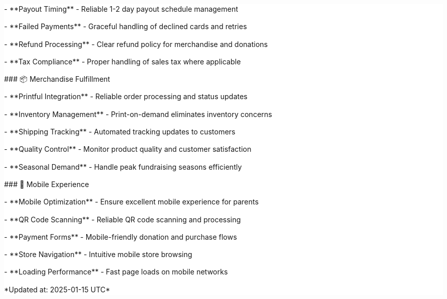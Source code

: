 \- \*\*Payout Timing\*\* - Reliable 1-2 day payout schedule management

\- \*\*Failed Payments\*\* - Graceful handling of declined cards and retries

\- \*\*Refund Processing\*\* - Clear refund policy for merchandise and donations

\- \*\*Tax Compliance\*\* - Proper handling of sales tax where applicable



\### 📦 Merchandise Fulfillment

\- \*\*Printful Integration\*\* - Reliable order processing and status updates

\- \*\*Inventory Management\*\* - Print-on-demand eliminates inventory concerns

\- \*\*Shipping Tracking\*\* - Automated tracking updates to customers

\- \*\*Quality Control\*\* - Monitor product quality and customer satisfaction

\- \*\*Seasonal Demand\*\* - Handle peak fundraising seasons efficiently



\### 📱 Mobile Experience

\- \*\*Mobile Optimization\*\* - Ensure excellent mobile experience for parents

\- \*\*QR Code Scanning\*\* - Reliable QR code scanning and processing

\- \*\*Payment Forms\*\* - Mobile-friendly donation and purchase flows

\- \*\*Store Navigation\*\* - Intuitive mobile store browsing

\- \*\*Loading Performance\*\* - Fast page loads on mobile networks



\*Updated at: 2025-01-15 UTC\*

